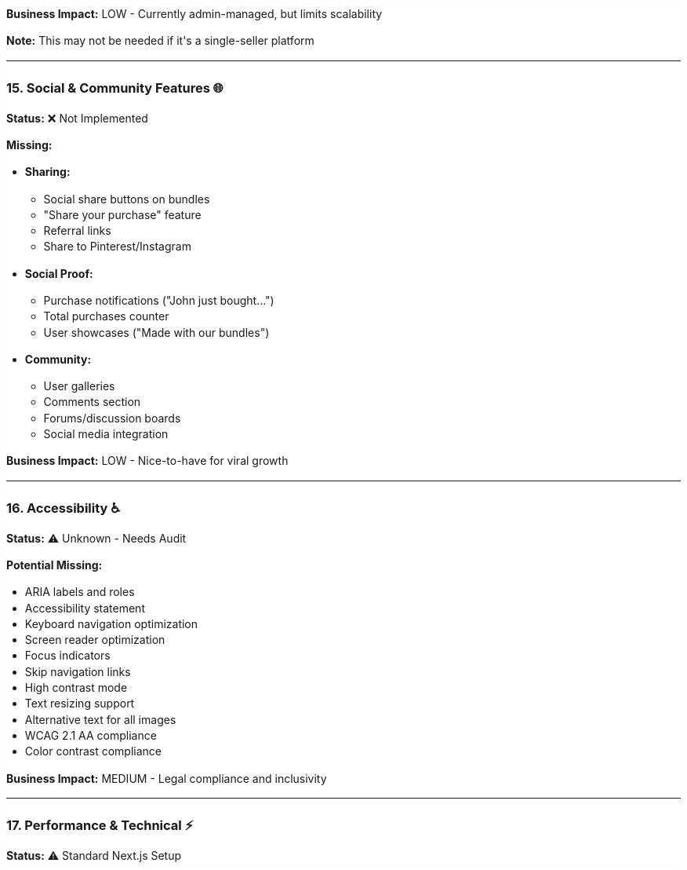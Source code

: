 **Business Impact:** LOW - Currently admin-managed, but limits scalability

**Note:** This may not be needed if it's a single-seller platform

---

### 15. Social & Community Features 🌐

**Status:** ❌ Not Implemented

**Missing:**
- **Sharing:**
  - Social share buttons on bundles
  - "Share your purchase" feature
  - Referral links
  - Share to Pinterest/Instagram

- **Social Proof:**
  - Purchase notifications ("John just bought...")
  - Total purchases counter
  - User showcases ("Made with our bundles")

- **Community:**
  - User galleries
  - Comments section
  - Forums/discussion boards
  - Social media integration

**Business Impact:** LOW - Nice-to-have for viral growth

---

### 16. Accessibility ♿

**Status:** ⚠️ Unknown - Needs Audit

**Potential Missing:**
- ARIA labels and roles
- Accessibility statement
- Keyboard navigation optimization
- Screen reader optimization
- Focus indicators
- Skip navigation links
- High contrast mode
- Text resizing support
- Alternative text for all images
- WCAG 2.1 AA compliance
- Color contrast compliance

**Business Impact:** MEDIUM - Legal compliance and inclusivity

---

### 17. Performance & Technical ⚡

**Status:** ⚠️ Standard Next.js Setup
